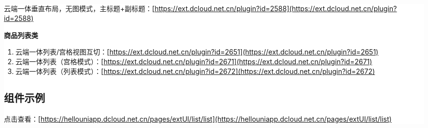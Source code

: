 云端一体垂直布局，无图模式，主标题+副标题：[https://ext.dcloud.net.cn/plugin?id=2588](https://ext.dcloud.net.cn/plugin?id=2588)

**商品列表类**

1. 云端一体列表/宫格视图互切：[https://ext.dcloud.net.cn/plugin?id=2651](https://ext.dcloud.net.cn/plugin?id=2651)
2. 云端一体列表（宫格模式）：[https://ext.dcloud.net.cn/plugin?id=2671](https://ext.dcloud.net.cn/plugin?id=2671)
3. 云端一体列表（列表模式）：[https://ext.dcloud.net.cn/plugin?id=2672](https://ext.dcloud.net.cn/plugin?id=2672)

## 组件示例

点击查看：[https://hellouniapp.dcloud.net.cn/pages/extUI/list/list](https://hellouniapp.dcloud.net.cn/pages/extUI/list/list)
